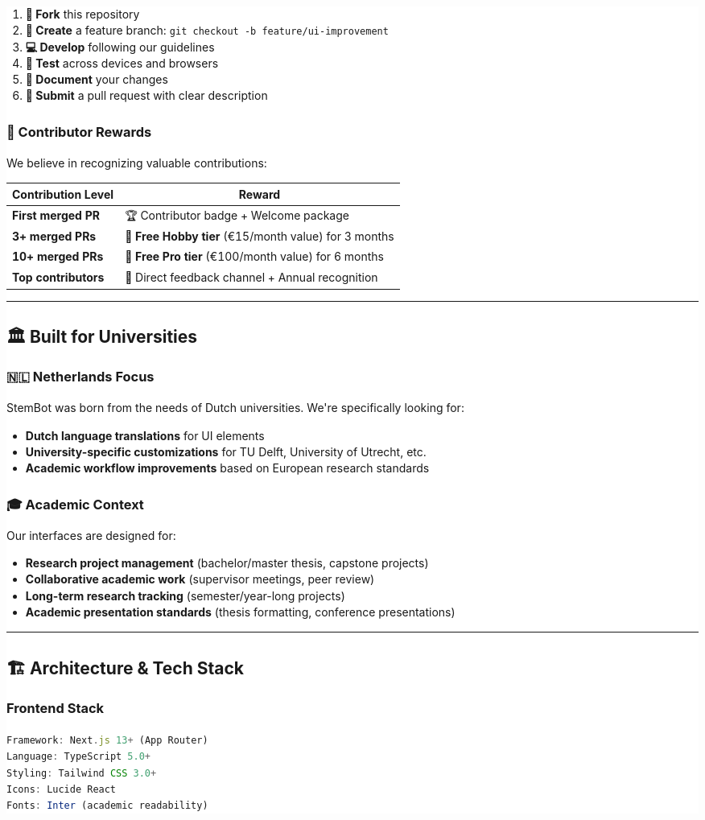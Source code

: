 1. **🍴 Fork** this repository
2. **🌿 Create** a feature branch: `git checkout -b feature/ui-improvement`
3. **💻 Develop** following our guidelines
4. **🧪 Test** across devices and browsers
5. **📖 Document** your changes
6. **🔄 Submit** a pull request with clear description

### **🎁 Contributor Rewards**

We believe in recognizing valuable contributions:

| Contribution Level | Reward |
|-------------------|--------|
| **First merged PR** | 🏆 Contributor badge + Welcome package |
| **3+ merged PRs** | 🎁 **Free Hobby tier** (€15/month value) for 3 months |
| **10+ merged PRs** | 💎 **Free Pro tier** (€100/month value) for 6 months |
| **Top contributors** | 🌟 Direct feedback channel + Annual recognition |

---

## 🏛 **Built for Universities**

### **🇳🇱 Netherlands Focus**
StemBot was born from the needs of Dutch universities. We're specifically looking for:
- **Dutch language translations** for UI elements
- **University-specific customizations** for TU Delft, University of Utrecht, etc.
- **Academic workflow improvements** based on European research standards

### **🎓 Academic Context**
Our interfaces are designed for:
- **Research project management** (bachelor/master thesis, capstone projects)
- **Collaborative academic work** (supervisor meetings, peer review)
- **Long-term research tracking** (semester/year-long projects)
- **Academic presentation standards** (thesis formatting, conference presentations)

---

## 🏗 **Architecture & Tech Stack**

### **Frontend Stack**
```typescript
Framework: Next.js 13+ (App Router)
Language: TypeScript 5.0+
Styling: Tailwind CSS 3.0+
Icons: Lucide React
Fonts: Inter (academic readability)
```
